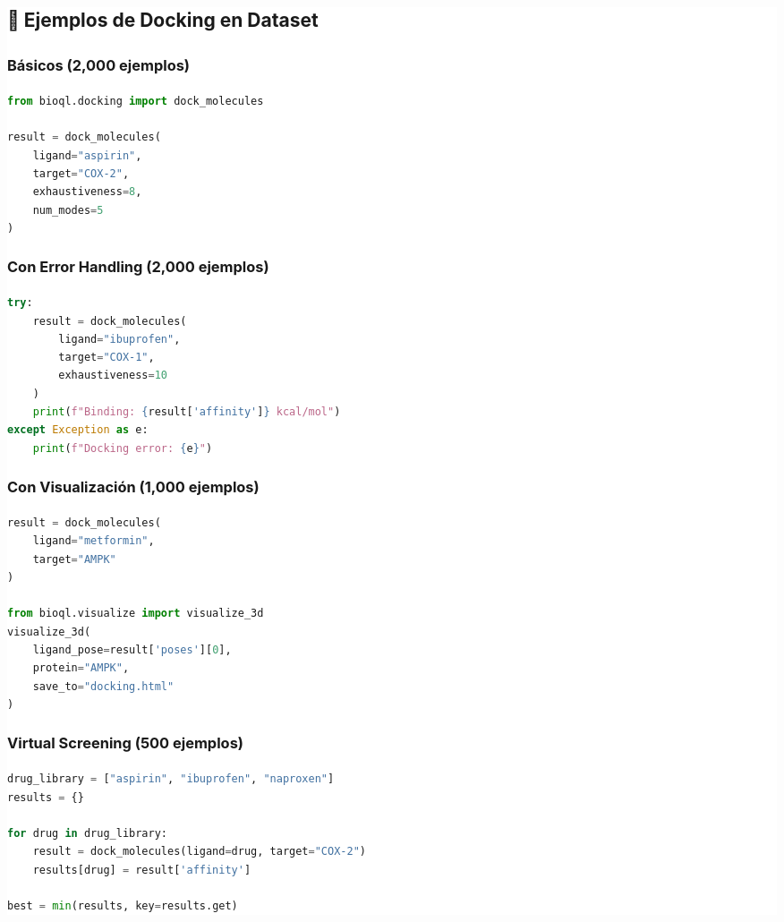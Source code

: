 ## 🎯 Ejemplos de Docking en Dataset

### Básicos (2,000 ejemplos)
```python
from bioql.docking import dock_molecules

result = dock_molecules(
    ligand="aspirin",
    target="COX-2",
    exhaustiveness=8,
    num_modes=5
)
```

### Con Error Handling (2,000 ejemplos)
```python
try:
    result = dock_molecules(
        ligand="ibuprofen",
        target="COX-1",
        exhaustiveness=10
    )
    print(f"Binding: {result['affinity']} kcal/mol")
except Exception as e:
    print(f"Docking error: {e}")
```

### Con Visualización (1,000 ejemplos)
```python
result = dock_molecules(
    ligand="metformin",
    target="AMPK"
)

from bioql.visualize import visualize_3d
visualize_3d(
    ligand_pose=result['poses'][0],
    protein="AMPK",
    save_to="docking.html"
)
```

### Virtual Screening (500 ejemplos)
```python
drug_library = ["aspirin", "ibuprofen", "naproxen"]
results = {}

for drug in drug_library:
    result = dock_molecules(ligand=drug, target="COX-2")
    results[drug] = result['affinity']

best = min(results, key=results.get)
```
